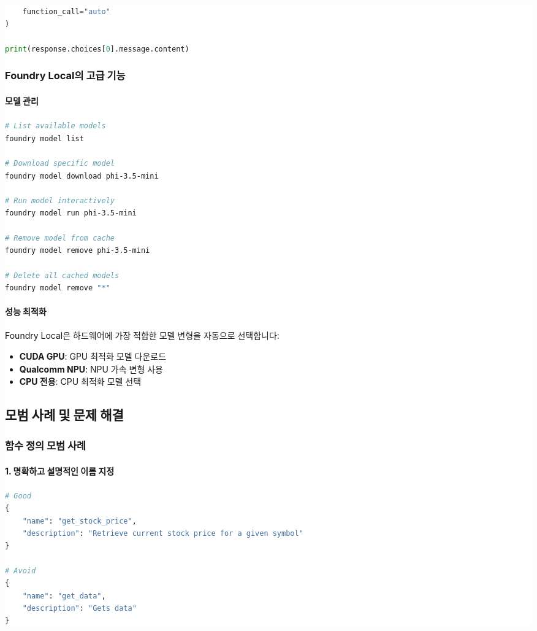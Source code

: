 ```python
    function_call="auto"
)

print(response.choices[0].message.content)
```

### Foundry Local의 고급 기능

#### 모델 관리
```bash
# List available models
foundry model list

# Download specific model
foundry model download phi-3.5-mini

# Run model interactively
foundry model run phi-3.5-mini

# Remove model from cache
foundry model remove phi-3.5-mini

# Delete all cached models
foundry model remove "*"
```

#### 성능 최적화
Foundry Local은 하드웨어에 가장 적합한 모델 변형을 자동으로 선택합니다:
- **CUDA GPU**: GPU 최적화 모델 다운로드
- **Qualcomm NPU**: NPU 가속 변형 사용
- **CPU 전용**: CPU 최적화 모델 선택

## 모범 사례 및 문제 해결

### 함수 정의 모범 사례

#### 1. 명확하고 설명적인 이름 지정
```python
# Good
{
    "name": "get_stock_price",
    "description": "Retrieve current stock price for a given symbol"
}

# Avoid
{
    "name": "get_data", 
    "description": "Gets data"
}
```
